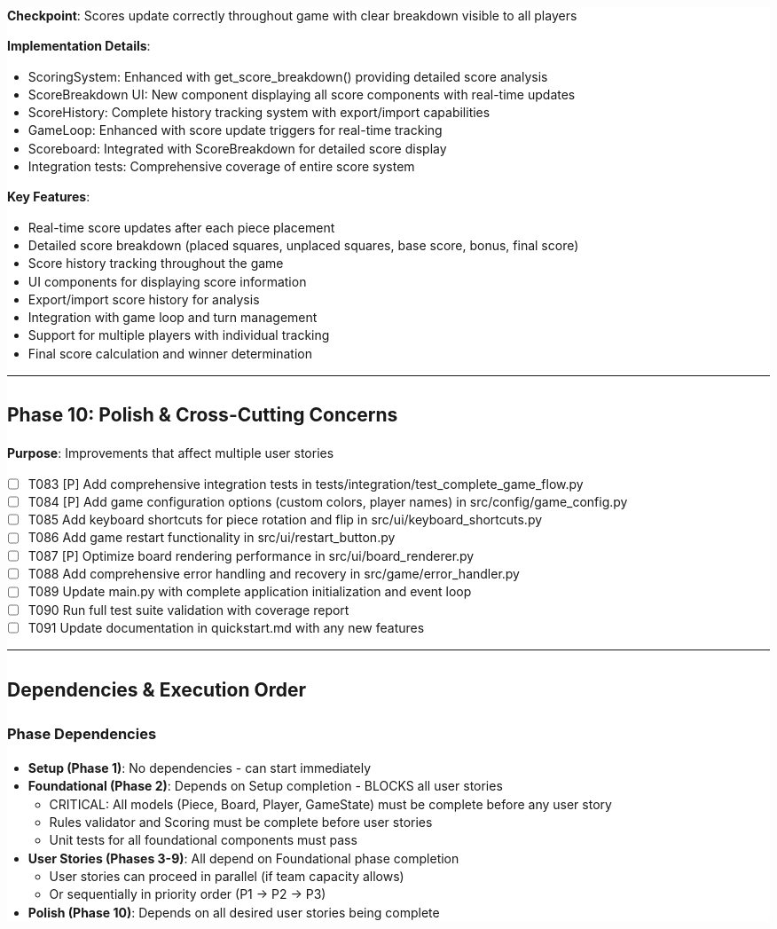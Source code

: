 **Checkpoint**: Scores update correctly throughout game with clear breakdown visible to all players

**Implementation Details**:
- ScoringSystem: Enhanced with get_score_breakdown() providing detailed score analysis
- ScoreBreakdown UI: New component displaying all score components with real-time updates
- ScoreHistory: Complete history tracking system with export/import capabilities
- GameLoop: Enhanced with score update triggers for real-time tracking
- Scoreboard: Integrated with ScoreBreakdown for detailed score display
- Integration tests: Comprehensive coverage of entire score system

**Key Features**:
- Real-time score updates after each piece placement
- Detailed score breakdown (placed squares, unplaced squares, base score, bonus, final score)
- Score history tracking throughout the game
- UI components for displaying score information
- Export/import score history for analysis
- Integration with game loop and turn management
- Support for multiple players with individual tracking
- Final score calculation and winner determination

---

## Phase 10: Polish & Cross-Cutting Concerns

**Purpose**: Improvements that affect multiple user stories

- [ ] T083 [P] Add comprehensive integration tests in tests/integration/test_complete_game_flow.py
- [ ] T084 [P] Add game configuration options (custom colors, player names) in src/config/game_config.py
- [ ] T085 Add keyboard shortcuts for piece rotation and flip in src/ui/keyboard_shortcuts.py
- [ ] T086 Add game restart functionality in src/ui/restart_button.py
- [ ] T087 [P] Optimize board rendering performance in src/ui/board_renderer.py
- [ ] T088 Add comprehensive error handling and recovery in src/game/error_handler.py
- [ ] T089 Update main.py with complete application initialization and event loop
- [ ] T090 Run full test suite validation with coverage report
- [ ] T091 Update documentation in quickstart.md with any new features

---

## Dependencies & Execution Order

### Phase Dependencies

- **Setup (Phase 1)**: No dependencies - can start immediately
- **Foundational (Phase 2)**: Depends on Setup completion - BLOCKS all user stories
  - CRITICAL: All models (Piece, Board, Player, GameState) must be complete before any user story
  - Rules validator and Scoring must be complete before user stories
  - Unit tests for all foundational components must pass
- **User Stories (Phases 3-9)**: All depend on Foundational phase completion
  - User stories can proceed in parallel (if team capacity allows)
  - Or sequentially in priority order (P1 → P2 → P3)
- **Polish (Phase 10)**: Depends on all desired user stories being complete
